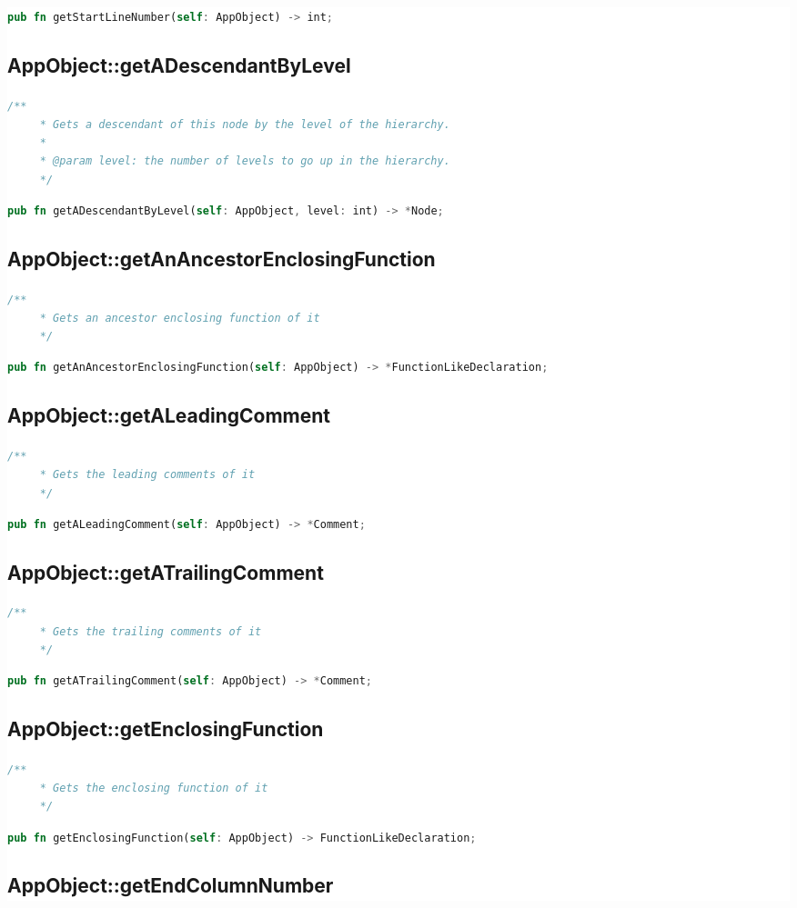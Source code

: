 ```rust
pub fn getStartLineNumber(self: AppObject) -> int;
```
## AppObject::getADescendantByLevel

```rust
/**
     * Gets a descendant of this node by the level of the hierarchy.
     *
     * @param level: the number of levels to go up in the hierarchy.
     */
```
```rust
pub fn getADescendantByLevel(self: AppObject, level: int) -> *Node;
```
## AppObject::getAnAncestorEnclosingFunction

```rust
/**
     * Gets an ancestor enclosing function of it
     */
```
```rust
pub fn getAnAncestorEnclosingFunction(self: AppObject) -> *FunctionLikeDeclaration;
```
## AppObject::getALeadingComment

```rust
/**
     * Gets the leading comments of it
     */
```
```rust
pub fn getALeadingComment(self: AppObject) -> *Comment;
```
## AppObject::getATrailingComment

```rust
/**
     * Gets the trailing comments of it
     */
```
```rust
pub fn getATrailingComment(self: AppObject) -> *Comment;
```
## AppObject::getEnclosingFunction

```rust
/**
     * Gets the enclosing function of it
     */
```
```rust
pub fn getEnclosingFunction(self: AppObject) -> FunctionLikeDeclaration;
```
## AppObject::getEndColumnNumber
